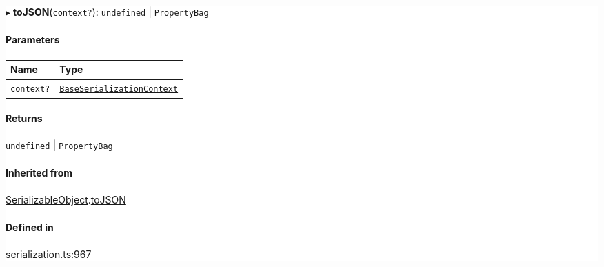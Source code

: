 ▸ **toJSON**(`context?`): `undefined` \| [`PropertyBag`](../README.md#propertybag)

#### Parameters

| Name | Type |
| :------ | :------ |
| `context?` | [`BaseSerializationContext`](BaseSerializationContext.md) |

#### Returns

`undefined` \| [`PropertyBag`](../README.md#propertybag)

#### Inherited from

[SerializableObject](SerializableObject.md).[toJSON](SerializableObject.md#tojson)

#### Defined in

[serialization.ts:967](https://github.com/asseco-see/AdaptiveCards/blob/1f0afdc45/source/nodejs/adaptivecards/src/serialization.ts#L967)
